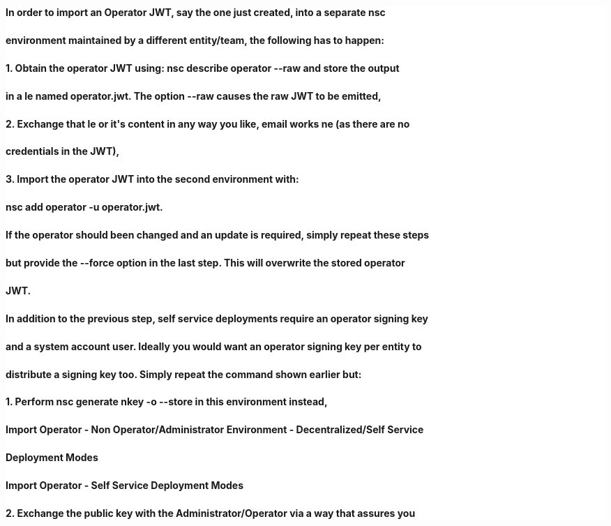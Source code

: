 #### In order to import an Operator JWT, say the one just created, into a separate nsc

#### environment maintained by a different entity/team, the following has to happen:

#### 1. Obtain the operator JWT using: nsc describe operator --raw and store the output

#### in a le named operator.jwt. The option --raw causes the raw JWT to be emitted,

#### 2. Exchange that le or it's content in any way you like, email works ne (as there are no

#### credentials in the JWT),

#### 3. Import the operator JWT into the second environment with:

#### nsc add operator -u operator.jwt.

#### If the operator should been changed and an update is required, simply repeat these steps

#### but provide the --force option in the last step. This will overwrite the stored operator

#### JWT.

#### In addition to the previous step, self service deployments require an operator signing key

#### and a system account user. Ideally you would want an operator signing key per entity to

#### distribute a signing key too. Simply repeat the command shown earlier but:

#### 1. Perform nsc generate nkey -o --store in this environment instead,

#### Import Operator - Non Operator/Administrator Environment - Decentralized/Self Service

#### Deployment Modes

#### Import Operator - Self Service Deployment Modes


#### 2. Exchange the public key with the Administrator/Operator via a way that assures you
